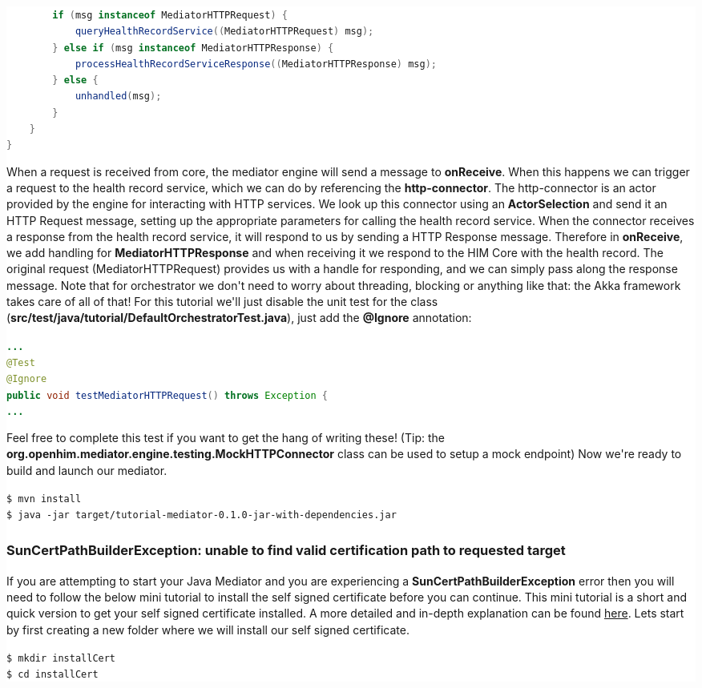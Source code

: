 ```java
        if (msg instanceof MediatorHTTPRequest) {
            queryHealthRecordService((MediatorHTTPRequest) msg);
        } else if (msg instanceof MediatorHTTPResponse) {
            processHealthRecordServiceResponse((MediatorHTTPResponse) msg);
        } else {
            unhandled(msg);
        }
    }
}
```

When a request is received from core, the mediator engine will send a message to **onReceive**. When this happens we can trigger a request to the health record service, which we can do by referencing the **http-connector**. The http-connector is an actor provided by the engine for interacting with HTTP services. We look up this connector using an **ActorSelection** and send it an HTTP Request message, setting up the appropriate parameters for calling the health record service. When the connector receives a response from the health record service, it will respond to us by sending a HTTP Response message. Therefore in **onReceive**, we add handling for **MediatorHTTPResponse** and when receiving it we respond to the HIM Core with the health record. The original request (MediatorHTTPRequest) provides us with a handle for responding, and we can simply pass along the response message. Note that for orchestrator we don't need to worry about threading, blocking or anything like that: the Akka framework takes care of all of that! For this tutorial we'll just disable the unit test for the class (**src/test/java/tutorial/DefaultOrchestratorTest.java**), just add the **@Ignore** annotation:

```java
...
@Test
@Ignore
public void testMediatorHTTPRequest() throws Exception {
...
```

Feel free to complete this test if you want to get the hang of writing these! (Tip: the **org.openhim.mediator.engine.testing.MockHTTPConnector** class can be used to setup a mock endpoint) Now we're ready to build and launch our mediator.

```
$ mvn install
$ java -jar target/tutorial-mediator-0.1.0-jar-with-dependencies.jar
```

### SunCertPathBuilderException: unable to find valid certification path to requested target

If you are attempting to start your Java Mediator and you are experiencing a **SunCertPathBuilderException** error then you will need to follow the below mini tutorial to install the self signed certificate before you can continue. This mini tutorial is a short and quick version to get your self signed certificate installed. A more detailed and in-depth explanation can be found [here](http://www.mkyong.com/webservices/jax-ws/suncertpathbuilderexception-unable-to-find-valid-certification-path-to-requested-target/). Lets start by first creating a new folder where we will install our self signed certificate.

```
$ mkdir installCert
$ cd installCert
```
